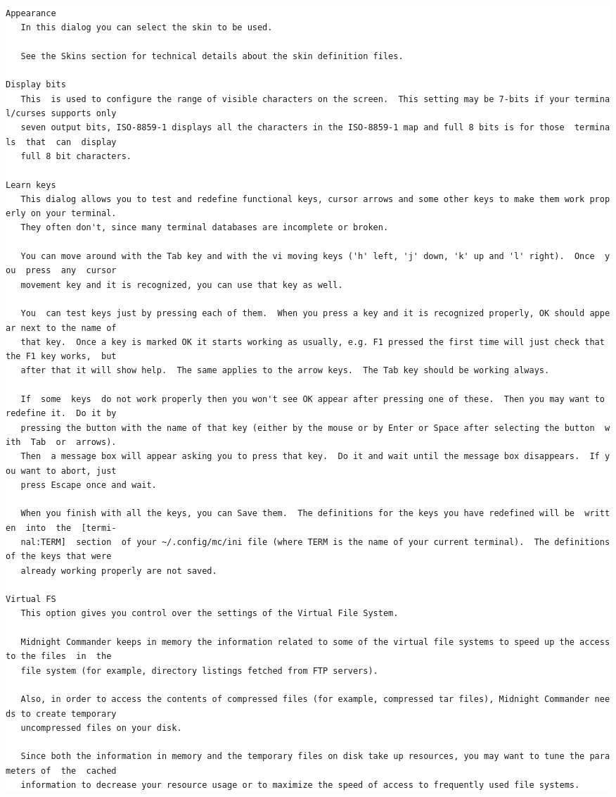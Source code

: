     Appearance
       In this dialog you can select the skin to be used.

       See the Skins section for technical details about the skin definition files.

    Display bits
       This  is used to configure the range of visible characters on the screen.  This setting may be 7-bits if your terminal/curses supports only
       seven output bits, ISO-8859-1 displays all the characters in the ISO-8859-1 map and full 8 bits is for those  terminals  that  can  display
       full 8 bit characters.

    Learn keys
       This dialog allows you to test and redefine functional keys, cursor arrows and some other keys to make them work properly on your terminal.
       They often don't, since many terminal databases are incomplete or broken.

       You can move around with the Tab key and with the vi moving keys ('h' left, 'j' down, 'k' up and 'l' right).  Once  you  press  any  cursor
       movement key and it is recognized, you can use that key as well.

       You  can test keys just by pressing each of them.  When you press a key and it is recognized properly, OK should appear next to the name of
       that key.  Once a key is marked OK it starts working as usually, e.g. F1 pressed the first time will just check that the F1 key works,  but
       after that it will show help.  The same applies to the arrow keys.  The Tab key should be working always.

       If  some  keys  do not work properly then you won't see OK appear after pressing one of these.  Then you may want to redefine it.  Do it by
       pressing the button with the name of that key (either by the mouse or by Enter or Space after selecting the button  with  Tab  or  arrows).
       Then  a message box will appear asking you to press that key.  Do it and wait until the message box disappears.  If you want to abort, just
       press Escape once and wait.

       When you finish with all the keys, you can Save them.  The definitions for the keys you have redefined will be  written  into  the  [termi‐
       nal:TERM]  section  of your ~/.config/mc/ini file (where TERM is the name of your current terminal).  The definitions of the keys that were
       already working properly are not saved.

    Virtual FS
       This option gives you control over the settings of the Virtual File System.

       Midnight Commander keeps in memory the information related to some of the virtual file systems to speed up the access to the files  in  the
       file system (for example, directory listings fetched from FTP servers).

       Also, in order to access the contents of compressed files (for example, compressed tar files), Midnight Commander needs to create temporary
       uncompressed files on your disk.

       Since both the information in memory and the temporary files on disk take up resources, you may want to tune the parameters of  the  cached
       information to decrease your resource usage or to maximize the speed of access to frequently used file systems.
